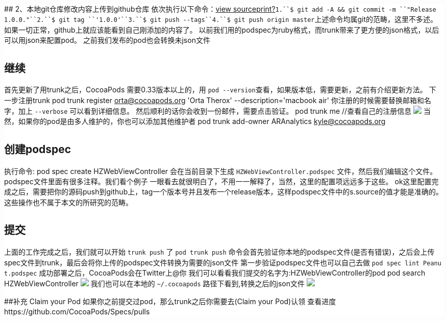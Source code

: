 ##[]() 2、本地git仓库修改内容上传到github仓库
依次执行以下命令：[view
 source](http://www.it165.net/pro/html/201403/10126.html#viewSource "view source")[print](http://www.it165.net/pro/html/201403/10126.html#printSource "print")[?](http://www.it165.net/pro/html/201403/10126.html#about "?")`1.``$
 git add -A && git commit -m ``"Release
 1.0.0."``2.``$
 git tag ``'1.0.0'``3.``$
 git push --tags``4.``$
 git push origin master`上述命令均属git的范畴，这里不多述。如果一切正常，github上就应该能看到自己刚添加的内容了。
以前我们用的podspec为ruby格式，而trunk带来了更方便的json格式，以后可以用json来配置pod。 之前我们发布的pod也会转换未json文件
## 继续
首先更新了用trunk之后，CocoaPods 需要0.33版本以上的，用 `pod --version`查看，如果版本低，需要更新，之前有介绍更新方法。
下一步注册trunk
	pod trunk register orta@cocoapods.org 'Orta Therox' --description='macbook air'
你注册的时候需要替换邮箱和名字，加上 `--verbose` 可以看到详细信息。
然后顺利的话你会收到一份邮件，需要点击验证。
	pod trunk me //查看自己的注册信息
![](http://img2.tuicool.com/QvyeIne.jpg)
当然，如果你的pod是由多人维护的，你也可以添加其他维护者
	pod trunk add-owner ARAnalytics kyle@cocoapods.org
## 创建podspec
执行命令:
	pod spec create HZWebViewController
会在当前目录下生成 `HZWebViewController.podspec` 文件，然后我们编辑这个文件。
podspec文件里面有很多注释。我们看个例子
一眼看去就很明白了，不用一一解释了，当然，这里的配置项远远多于这些。
ok这里配置完成之后，需要把你的源码push到github上，tag一个版本号并且发布一个release版本，这样podspec文件中的s.source的值才能是准确的。
这些操作也不属于本文的所研究的范畴。
## 提交
上面的工作完成之后，我们就可以开始 `trunk push` 了
`pod trunk push` 命令会首先验证你本地的podspec文件(是否有错误)，之后会上传spec文件到trunk，最后会将你上传的podspec文件转换为需要的json文件
第一步验证podspec文件也可以自己去做 `pod spec lint Peanut.podspec`
成功部署之后，CocoaPods会在Twitter上@你
我们可以看看我们提交的名字为:HZWebViewController的pod
	pod search HZWebViewController
![](http://img1.tuicool.com/MJbuyi.jpg)
我们也可以在本地的 `~/.cocoapods` 路径下看到,转换之后的json文件
![](http://img0.tuicool.com/zIRreqB.jpg)

##补充 Claim your Pod
如果你之前提交过pod，那么trunk之后你需要去(Claim your Pod)认领
查看进度https://github.com/CocoaPods/Specs/pulls
 
